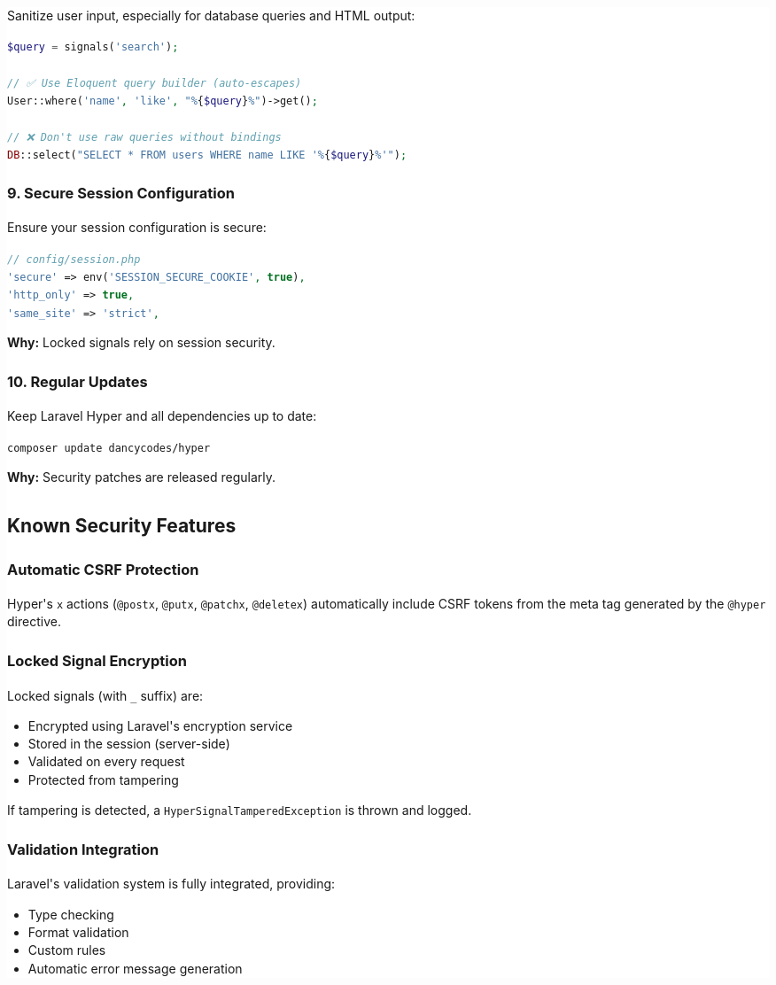 Sanitize user input, especially for database queries and HTML output:

```php
$query = signals('search');

// ✅ Use Eloquent query builder (auto-escapes)
User::where('name', 'like', "%{$query}%")->get();

// ❌ Don't use raw queries without bindings
DB::select("SELECT * FROM users WHERE name LIKE '%{$query}%'");
```

### 9. Secure Session Configuration

Ensure your session configuration is secure:

```php
// config/session.php
'secure' => env('SESSION_SECURE_COOKIE', true),
'http_only' => true,
'same_site' => 'strict',
```

**Why:** Locked signals rely on session security.

### 10. Regular Updates

Keep Laravel Hyper and all dependencies up to date:

```bash
composer update dancycodes/hyper
```

**Why:** Security patches are released regularly.

## Known Security Features

### Automatic CSRF Protection

Hyper's `x` actions (`@postx`, `@putx`, `@patchx`, `@deletex`) automatically include CSRF tokens from the meta tag generated by the `@hyper` directive.

### Locked Signal Encryption

Locked signals (with `_` suffix) are:
- Encrypted using Laravel's encryption service
- Stored in the session (server-side)
- Validated on every request
- Protected from tampering

If tampering is detected, a `HyperSignalTamperedException` is thrown and logged.

### Validation Integration

Laravel's validation system is fully integrated, providing:
- Type checking
- Format validation
- Custom rules
- Automatic error message generation
